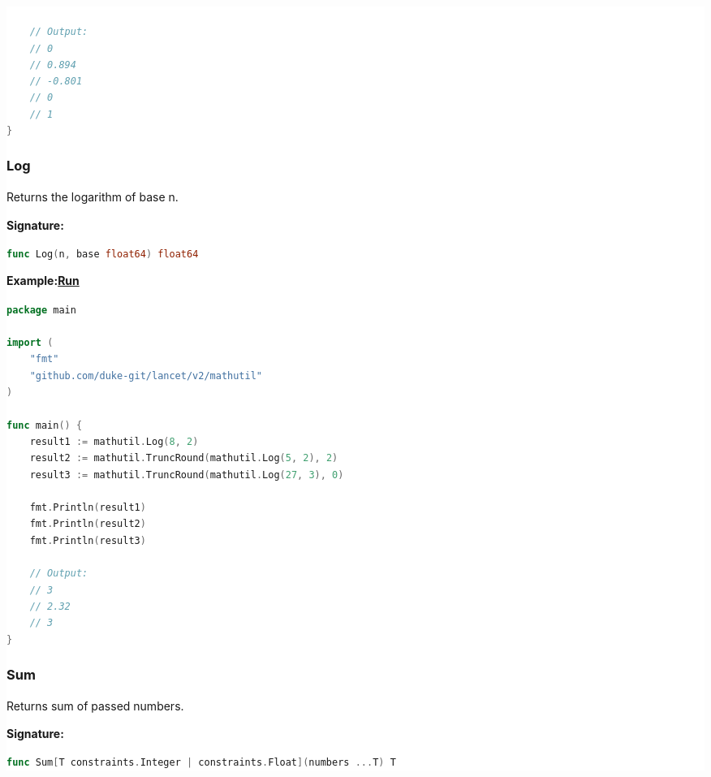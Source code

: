 ```go

    // Output:
    // 0
    // 0.894
    // -0.801
    // 0
    // 1
}
```

### <span id="Log">Log</span>

<p>Returns the logarithm of base n.</p>

<b>Signature:</b>

```go
func Log(n, base float64) float64
```

<b>Example:<span class="run-container">[Run](https://go.dev/play/p/_d4bi8oyhat)</span></b>

```go
package main

import (
    "fmt"
    "github.com/duke-git/lancet/v2/mathutil"
)

func main() {
    result1 := mathutil.Log(8, 2)
    result2 := mathutil.TruncRound(mathutil.Log(5, 2), 2)
    result3 := mathutil.TruncRound(mathutil.Log(27, 3), 0)

    fmt.Println(result1)
    fmt.Println(result2)
    fmt.Println(result3)

    // Output:
    // 3
    // 2.32
    // 3
}
```

### <span id="Sum">Sum</span>

<p>Returns sum of passed numbers.</p>

<b>Signature:</b>

```go
func Sum[T constraints.Integer | constraints.Float](numbers ...T) T
```
